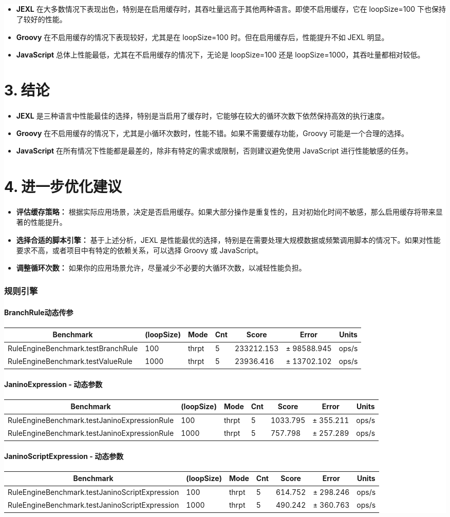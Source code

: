 - **JEXL** 在大多数情况下表现出色，特别是在启用缓存时，其吞吐量远高于其他两种语言。即使不启用缓存，它在 loopSize=100 下也保持了较好的性能。

- **Groovy** 在不启用缓存的情况下表现较好，尤其是在 loopSize=100 时。但在启用缓存后，性能提升不如 JEXL 明显。

- **JavaScript** 总体上性能最低，尤其在不启用缓存的情况下，无论是 loopSize=100 还是 loopSize=1000，其吞吐量都相对较低。

# 3. 结论

- **JEXL** 是三种语言中性能最佳的选择，特别是当启用了缓存时，它能够在较大的循环次数下依然保持高效的执行速度。

- **Groovy** 在不启用缓存的情况下，尤其是小循环次数时，性能不错。如果不需要缓存功能，Groovy 可能是一个合理的选择。

- **JavaScript** 在所有情况下性能都是最差的，除非有特定的需求或限制，否则建议避免使用 JavaScript 进行性能敏感的任务。

# 4. 进一步优化建议

- **评估缓存策略：** 根据实际应用场景，决定是否启用缓存。如果大部分操作是重复性的，且对初始化时间不敏感，那么启用缓存将带来显著的性能提升。

- **选择合适的脚本引擎：** 基于上述分析，JEXL 是性能最优的选择，特别是在需要处理大规模数据或频繁调用脚本的情况下。如果对性能要求不高，或者项目中有特定的依赖关系，可以选择 Groovy 或 JavaScript。

- **调整循环次数：** 如果你的应用场景允许，尽量减少不必要的大循环次数，以减轻性能负担。

### 规则引擎
#### BranchRule动态传参
| Benchmark                          | (loopSize) | Mode | Cnt | Score       | Error       | Units |
|------------------------------------|------------|------|-----|-------------|-------------|-------|
| RuleEngineBenchmark.testBranchRule | 100        | thrpt| 5   | 233212.153  | ± 98588.945 | ops/s |
| RuleEngineBenchmark.testValueRule  | 1000       | thrpt| 5   | 23936.416   | ± 13702.102 | ops/s |

#### JaninoExpression - 动态参数
| Benchmark                                     | (loopSize) | Mode  | Cnt | Score     | Error     | Units |
|-----------------------------------------------|------------|-------|-----|-----------|-----------|-------|
| RuleEngineBenchmark.testJaninoExpressionRule  | 100        | thrpt | 5   | 1033.795  | ± 355.211 | ops/s |
| RuleEngineBenchmark.testJaninoExpressionRule  | 1000       | thrpt | 5   | 757.798   | ± 257.289 | ops/s |

#### JaninoScriptExpression - 动态参数
| Benchmark                                     | (loopSize) | Mode  | Cnt | Score     | Error     | Units |
|-----------------------------------------------|------------|-------|-----|-----------|-----------|-------|
| RuleEngineBenchmark.testJaninoScriptExpression| 100        | thrpt | 5   | 614.752   | ± 298.246 | ops/s |
| RuleEngineBenchmark.testJaninoScriptExpression| 1000       | thrpt | 5   | 490.242   | ± 360.763 | ops/s |